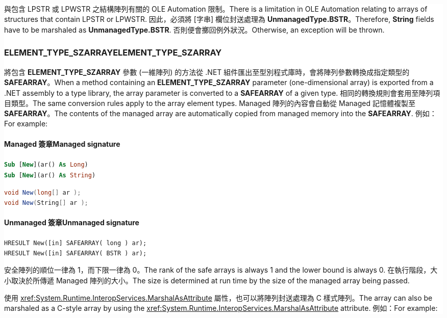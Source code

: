  <span data-ttu-id="5e26d-227">與包含 LPSTR 或 LPWSTR 之結構陣列有關的 OLE Automation 限制。</span><span class="sxs-lookup"><span data-stu-id="5e26d-227">There is a limitation in OLE Automation relating to arrays of structures that contain LPSTR or LPWSTR.</span></span>  <span data-ttu-id="5e26d-228">因此，必須將 [字串] 欄位封送處理為 **UnmanagedType.BSTR**。</span><span class="sxs-lookup"><span data-stu-id="5e26d-228">Therefore, **String** fields have to be marshaled as **UnmanagedType.BSTR**.</span></span> <span data-ttu-id="5e26d-229">否則便會擲回例外狀況。</span><span class="sxs-lookup"><span data-stu-id="5e26d-229">Otherwise, an exception will be thrown.</span></span>  
  
### <a name="elementtypeszarray"></a><span data-ttu-id="5e26d-230">ELEMENT_TYPE_SZARRAY</span><span class="sxs-lookup"><span data-stu-id="5e26d-230">ELEMENT_TYPE_SZARRAY</span></span>  
 <span data-ttu-id="5e26d-231">將包含 **ELEMENT_TYPE_SZARRAY** 參數 (一維陣列) 的方法從 .NET 組件匯出至型別程式庫時，會將陣列參數轉換成指定類型的 **SAFEARRAY**。</span><span class="sxs-lookup"><span data-stu-id="5e26d-231">When a method containing an **ELEMENT_TYPE_SZARRAY** parameter (one-dimensional array) is exported from a .NET assembly to a type library, the array parameter is converted to a **SAFEARRAY** of a given type.</span></span> <span data-ttu-id="5e26d-232">相同的轉換規則會套用至陣列項目類型。</span><span class="sxs-lookup"><span data-stu-id="5e26d-232">The same conversion rules apply to the array element types.</span></span> <span data-ttu-id="5e26d-233">Managed 陣列的內容會自動從 Managed 記憶體複製至 **SAFEARRAY**。</span><span class="sxs-lookup"><span data-stu-id="5e26d-233">The contents of the managed array are automatically copied from managed memory into the **SAFEARRAY**.</span></span> <span data-ttu-id="5e26d-234">例如：</span><span class="sxs-lookup"><span data-stu-id="5e26d-234">For example:</span></span>  
  
#### <a name="managed-signature"></a><span data-ttu-id="5e26d-235">Managed 簽章</span><span class="sxs-lookup"><span data-stu-id="5e26d-235">Managed signature</span></span>  
  
```vb  
Sub [New](ar() As Long)  
Sub [New](ar() As String)  
```  
  
```csharp  
void New(long[] ar );  
void New(String[] ar );  
```  
  
#### <a name="unmanaged-signature"></a><span data-ttu-id="5e26d-236">Unmanaged 簽章</span><span class="sxs-lookup"><span data-stu-id="5e26d-236">Unmanaged signature</span></span>  
  
```  
HRESULT New([in] SAFEARRAY( long ) ar);   
HRESULT New([in] SAFEARRAY( BSTR ) ar);  
```  
  
 <span data-ttu-id="5e26d-237">安全陣列的順位一律為 1，而下限一律為 0。</span><span class="sxs-lookup"><span data-stu-id="5e26d-237">The rank of the safe arrays is always 1 and the lower bound is always 0.</span></span> <span data-ttu-id="5e26d-238">在執行階段，大小取決於所傳遞 Managed 陣列的大小。</span><span class="sxs-lookup"><span data-stu-id="5e26d-238">The size is determined at run time by the size of the managed array being passed.</span></span>  
  
 <span data-ttu-id="5e26d-239">使用 <xref:System.Runtime.InteropServices.MarshalAsAttribute> 屬性，也可以將陣列封送處理為 C 樣式陣列。</span><span class="sxs-lookup"><span data-stu-id="5e26d-239">The array can also be marshaled as a C-style array by using the <xref:System.Runtime.InteropServices.MarshalAsAttribute> attribute.</span></span> <span data-ttu-id="5e26d-240">例如：</span><span class="sxs-lookup"><span data-stu-id="5e26d-240">For example:</span></span>  
  